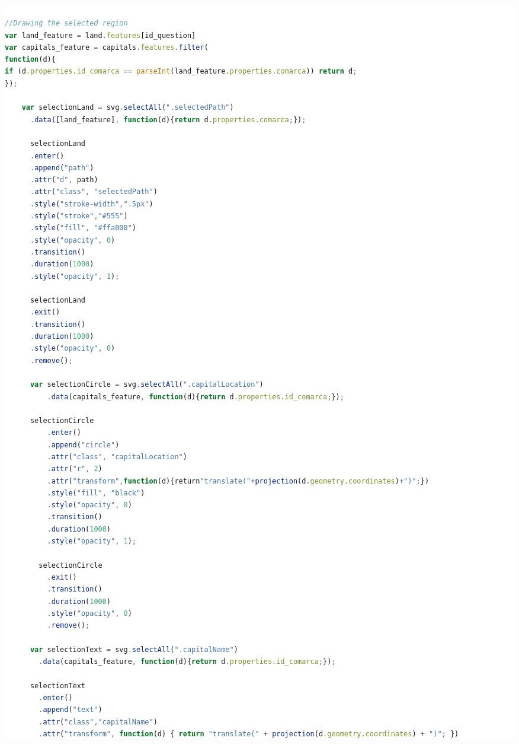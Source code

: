 ```js

//Drawing the selected region
var land_feature = land.features[id_question]
var capitals_feature = capitals.features.filter(
function(d){
if (d.properties.id_comarca == parseInt(land_feature.properties.comarca)) return d;
});

    var selectionLand = svg.selectAll(".selectedPath")
      .data([land_feature], function(d){return d.properties.comarca;});

      selectionLand
      .enter()
      .append("path")
      .attr("d", path)
      .attr("class", "selectedPath")
      .style("stroke-width",".5px")
      .style("stroke","#555")
      .style("fill", "#ffa000")
      .style("opacity", 0)
      .transition()
      .duration(1000)
      .style("opacity", 1);

      selectionLand
      .exit()
      .transition()
      .duration(1000)
      .style("opacity", 0)
      .remove();

      var selectionCircle = svg.selectAll(".capitalLocation")
          .data(capitals_feature, function(d){return d.properties.id_comarca;});

      selectionCircle
          .enter()
          .append("circle")
          .attr("class", "capitalLocation")
          .attr("r", 2)
          .attr("transform",function(d){return"translate("+projection(d.geometry.coordinates)+")";})
          .style("fill", "black")
          .style("opacity", 0)
          .transition()
          .duration(1000)
          .style("opacity", 1);

        selectionCircle
          .exit()
          .transition()
          .duration(1000)
          .style("opacity", 0)
          .remove();

      var selectionText = svg.selectAll(".capitalName")
        .data(capitals_feature, function(d){return d.properties.id_comarca;});

      selectionText
        .enter()
        .append("text")
        .attr("class","capitalName")
        .attr("transform", function(d) { return "translate(" + projection(d.geometry.coordinates) + ")"; })
```

[game_web]: http://geoexamples.com/comarques/
[github]: https://github.com/rveciana/comarques/tree/gh-pages
[named_transitions]: http://bl.ocks.org/mbostock/5d8039fb983a29e2ad49
[interrupting_transitions]: https://github.com/mbostock/d3/wiki/Selections#interrupt